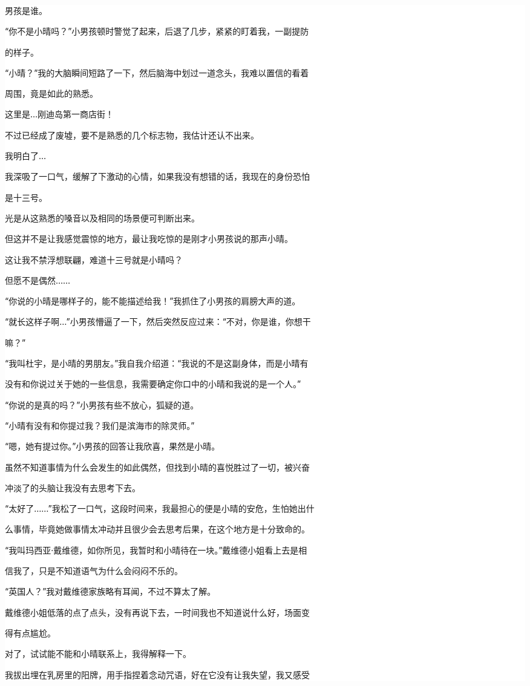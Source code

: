 男孩是谁。

“你不是小晴吗？”小男孩顿时警觉了起来，后退了几步，紧紧的盯着我，一副提防

的样子。

“小晴？”我的大脑瞬间短路了一下，然后脑海中划过一道念头，我难以置信的看着

周围，竟是如此的熟悉。

这里是…刚迪岛第一商店街！

不过已经成了废墟，要不是熟悉的几个标志物，我估计还认不出来。

我明白了…

我深吸了一口气，缓解了下激动的心情，如果我没有想错的话，我现在的身份恐怕

是十三号。

光是从这熟悉的嗓音以及相同的场景便可判断出来。

但这并不是让我感觉震惊的地方，最让我吃惊的是刚才小男孩说的那声小晴。

这让我不禁浮想联翩，难道十三号就是小晴吗？

但愿不是偶然……

“你说的小晴是哪样子的，能不能描述给我！”我抓住了小男孩的肩膀大声的道。

“就长这样子啊…”小男孩懵逼了一下，然后突然反应过来：“不对，你是谁，你想干

嘛？”

“我叫杜宇，是小晴的男朋友。”我自我介绍道：“我说的不是这副身体，而是小晴有

没有和你说过关于她的一些信息，我需要确定你口中的小晴和我说的是一个人。”

“你说的是真的吗？”小男孩有些不放心，狐疑的道。

“小晴有没有和你提过我？我们是滨海市的除灵师。”

“嗯，她有提过你。”小男孩的回答让我欣喜，果然是小晴。

虽然不知道事情为什么会发生的如此偶然，但找到小晴的喜悦胜过了一切，被兴奋

冲淡了的头脑让我没有去思考下去。

“太好了……”我松了一口气，这段时间来，我最担心的便是小晴的安危，生怕她出什

么事情，毕竟她做事情太冲动并且很少会去思考后果，在这个地方是十分致命的。

“我叫玛西亚·戴维德，如你所见，我暂时和小晴待在一块。”戴维德小姐看上去是相

信我了，只是不知道语气为什么会闷闷不乐的。

“英国人？”我对戴维德家族略有耳闻，不过不算太了解。

戴维德小姐低落的点了点头，没有再说下去，一时间我也不知道说什么好，场面变

得有点尴尬。

对了，试试能不能和小晴联系上，我得解释一下。

我拔出埋在乳房里的阳牌，用手指捏着念动咒语，好在它没有让我失望，我又感受
